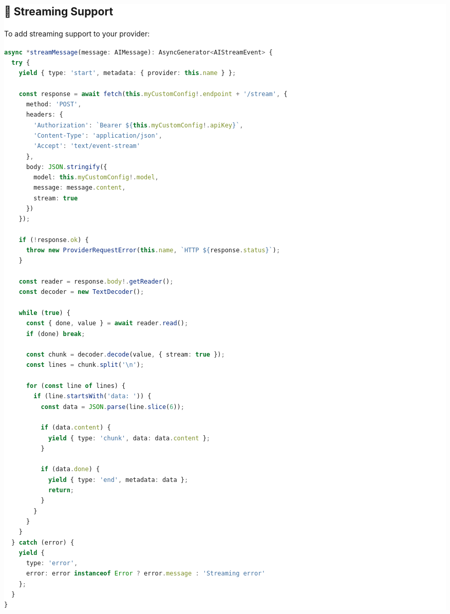 ## 🔄 Streaming Support

To add streaming support to your provider:

```typescript
async *streamMessage(message: AIMessage): AsyncGenerator<AIStreamEvent> {
  try {
    yield { type: 'start', metadata: { provider: this.name } };

    const response = await fetch(this.myCustomConfig!.endpoint + '/stream', {
      method: 'POST',
      headers: {
        'Authorization': `Bearer ${this.myCustomConfig!.apiKey}`,
        'Content-Type': 'application/json',
        'Accept': 'text/event-stream'
      },
      body: JSON.stringify({
        model: this.myCustomConfig!.model,
        message: message.content,
        stream: true
      })
    });

    if (!response.ok) {
      throw new ProviderRequestError(this.name, `HTTP ${response.status}`);
    }

    const reader = response.body!.getReader();
    const decoder = new TextDecoder();

    while (true) {
      const { done, value } = await reader.read();
      if (done) break;

      const chunk = decoder.decode(value, { stream: true });
      const lines = chunk.split('\n');

      for (const line of lines) {
        if (line.startsWith('data: ')) {
          const data = JSON.parse(line.slice(6));
          
          if (data.content) {
            yield { type: 'chunk', data: data.content };
          }
          
          if (data.done) {
            yield { type: 'end', metadata: data };
            return;
          }
        }
      }
    }
  } catch (error) {
    yield { 
      type: 'error', 
      error: error instanceof Error ? error.message : 'Streaming error' 
    };
  }
}
```
